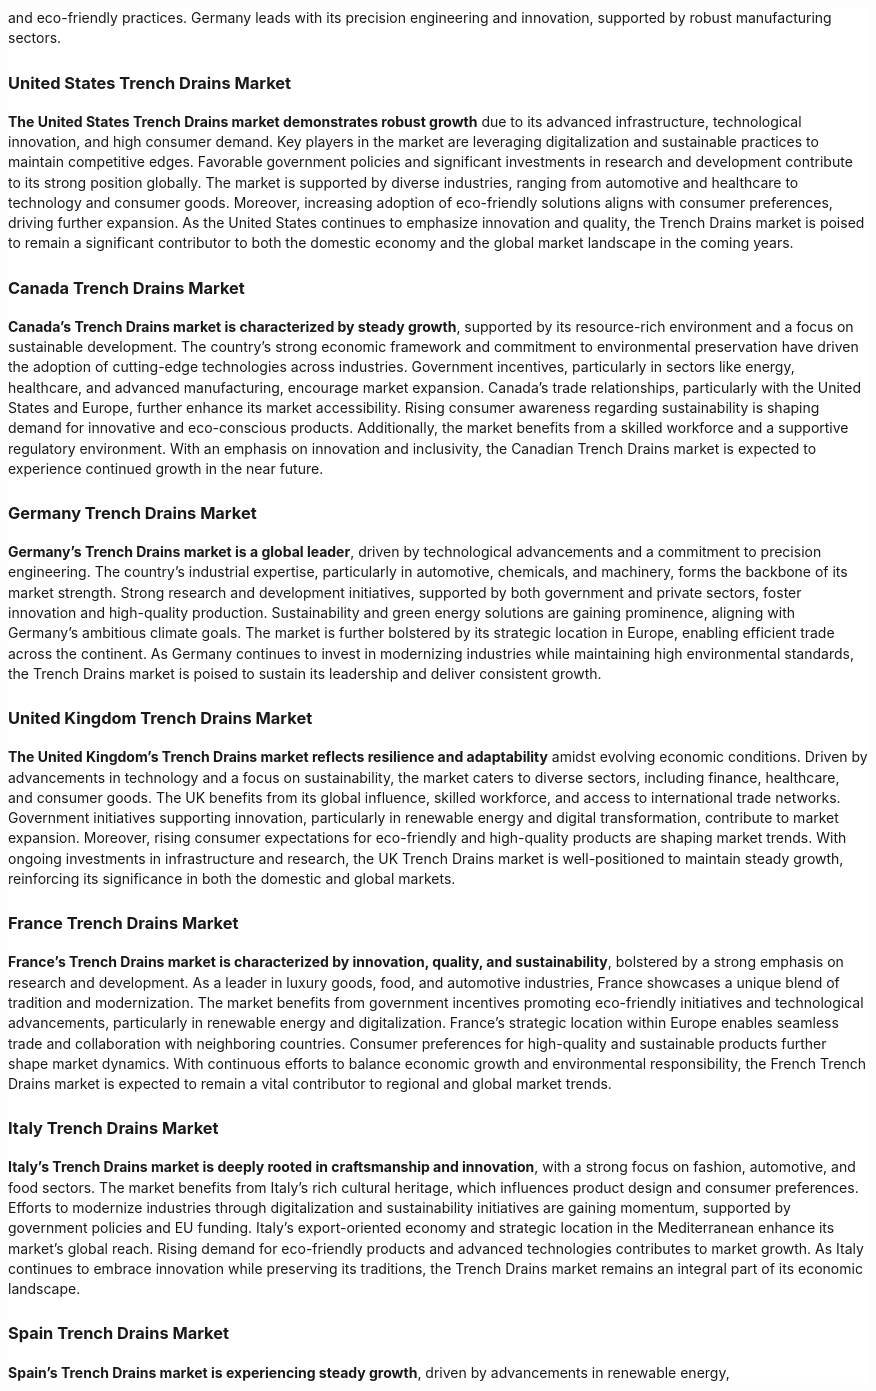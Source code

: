 and eco-friendly practices. Germany leads with its precision engineering and innovation, supported by robust manufacturing sectors.</span></em></p></blockquote><h3><strong>United States Trench Drains Market</strong></h3><p><strong>The United States Trench Drains market demonstrates robust growth</strong> due to its advanced infrastructure, technological innovation, and high consumer demand. Key players in the market are leveraging digitalization and sustainable practices to maintain competitive edges. Favorable government policies and significant investments in research and development contribute to its strong position globally. The market is supported by diverse industries, ranging from automotive and healthcare to technology and consumer goods. Moreover, increasing adoption of eco-friendly solutions aligns with consumer preferences, driving further expansion. As the United States continues to emphasize innovation and quality, the Trench Drains market is poised to remain a significant contributor to both the domestic economy and the global market landscape in the coming years.</p><h3><strong>Canada Trench Drains Market</strong></h3><p><strong>Canada&rsquo;s Trench Drains market is characterized by steady growth</strong>, supported by its resource-rich environment and a focus on sustainable development. The country&rsquo;s strong economic framework and commitment to environmental preservation have driven the adoption of cutting-edge technologies across industries. Government incentives, particularly in sectors like energy, healthcare, and advanced manufacturing, encourage market expansion. Canada&rsquo;s trade relationships, particularly with the United States and Europe, further enhance its market accessibility. Rising consumer awareness regarding sustainability is shaping demand for innovative and eco-conscious products. Additionally, the market benefits from a skilled workforce and a supportive regulatory environment. With an emphasis on innovation and inclusivity, the Canadian Trench Drains market is expected to experience continued growth in the near future.</p><h3><strong>Germany Trench Drains Market</strong></h3><p><strong>Germany&rsquo;s Trench Drains market is a global leader</strong>, driven by technological advancements and a commitment to precision engineering. The country&rsquo;s industrial expertise, particularly in automotive, chemicals, and machinery, forms the backbone of its market strength. Strong research and development initiatives, supported by both government and private sectors, foster innovation and high-quality production. Sustainability and green energy solutions are gaining prominence, aligning with Germany&rsquo;s ambitious climate goals. The market is further bolstered by its strategic location in Europe, enabling efficient trade across the continent. As Germany continues to invest in modernizing industries while maintaining high environmental standards, the Trench Drains market is poised to sustain its leadership and deliver consistent growth.</p><h3><strong>United Kingdom Trench Drains Market</strong></h3><p><strong>The United Kingdom&rsquo;s Trench Drains market reflects resilience and adaptability</strong> amidst evolving economic conditions. Driven by advancements in technology and a focus on sustainability, the market caters to diverse sectors, including finance, healthcare, and consumer goods. The UK benefits from its global influence, skilled workforce, and access to international trade networks. Government initiatives supporting innovation, particularly in renewable energy and digital transformation, contribute to market expansion. Moreover, rising consumer expectations for eco-friendly and high-quality products are shaping market trends. With ongoing investments in infrastructure and research, the UK Trench Drains market is well-positioned to maintain steady growth, reinforcing its significance in both the domestic and global markets.</p><h3><strong>France Trench Drains Market</strong></h3><p><strong>France&rsquo;s Trench Drains market is characterized by innovation, quality, and sustainability</strong>, bolstered by a strong emphasis on research and development. As a leader in luxury goods, food, and automotive industries, France showcases a unique blend of tradition and modernization. The market benefits from government incentives promoting eco-friendly initiatives and technological advancements, particularly in renewable energy and digitalization. France&rsquo;s strategic location within Europe enables seamless trade and collaboration with neighboring countries. Consumer preferences for high-quality and sustainable products further shape market dynamics. With continuous efforts to balance economic growth and environmental responsibility, the French Trench Drains market is expected to remain a vital contributor to regional and global market trends.</p><h3><strong>Italy Trench Drains Market</strong></h3><p><strong>Italy&rsquo;s Trench Drains market is deeply rooted in craftsmanship and innovation</strong>, with a strong focus on fashion, automotive, and food sectors. The market benefits from Italy&rsquo;s rich cultural heritage, which influences product design and consumer preferences. Efforts to modernize industries through digitalization and sustainability initiatives are gaining momentum, supported by government policies and EU funding. Italy&rsquo;s export-oriented economy and strategic location in the Mediterranean enhance its market&rsquo;s global reach. Rising demand for eco-friendly products and advanced technologies contributes to market growth. As Italy continues to embrace innovation while preserving its traditions, the Trench Drains market remains an integral part of its economic landscape.</p><h3><strong>Spain Trench Drains Market</strong></h3><p><strong>Spain&rsquo;s Trench Drains market is experiencing steady growth</strong>, driven by advancements in renewable energy,